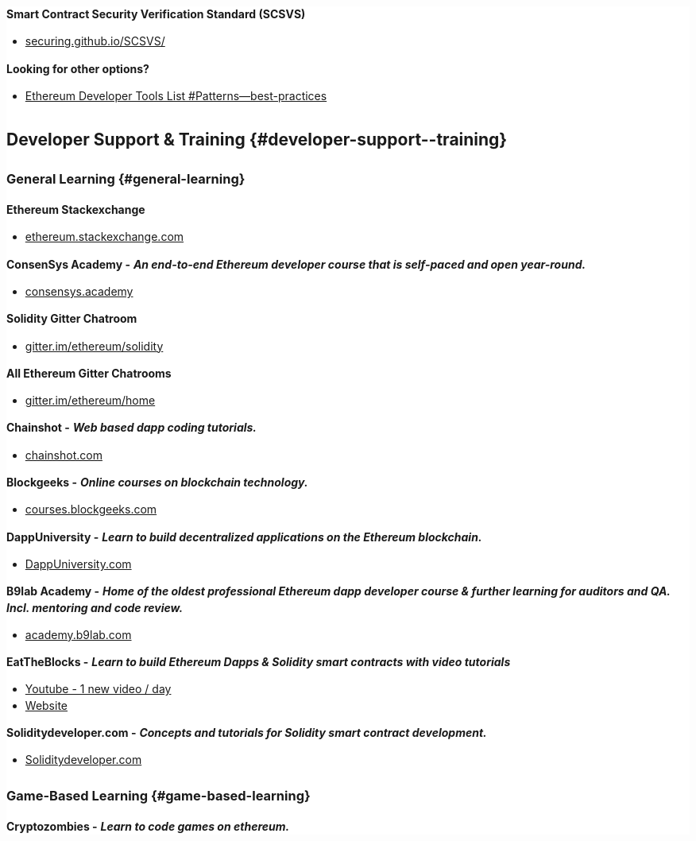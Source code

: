**Smart Contract Security Verification Standard (SCSVS)**

- [securing.github.io/SCSVS/](https://securing.github.io/SCSVS/)

**Looking for other options?**

- [Ethereum Developer Tools List #Patterns—best-practices](https://github.com/ConsenSys/ethereum-developer-tools-list#patterns--best-practices)

## Developer Support & Training {#developer-support--training}

### General Learning {#general-learning}

**Ethereum Stackexchange**

- [ethereum.stackexchange.com](https://ethereum.stackexchange.com/)

**ConsenSys Academy -** **_An end-to-end Ethereum developer course that is self-paced and open year-round._**

- [consensys.academy](https://consensys.net/academy/ondemand/)

**Solidity Gitter Chatroom**

- [gitter.im/ethereum/solidity](https://gitter.im/ethereum/solidity/)

**All Ethereum Gitter Chatrooms**

- [gitter.im/ethereum/home](https://gitter.im/ethereum/home)

**Chainshot -** **_Web based dapp coding tutorials._**

- [chainshot.com](https://www.chainshot.com/)

**Blockgeeks -** **_Online courses on blockchain technology._**

- [courses.blockgeeks.com](https://courses.blockgeeks.com/)

**DappUniversity -** **_Learn to build decentralized applications on the Ethereum blockchain._**

- [DappUniversity.com](http://www.dappuniversity.com/)

**B9lab Academy -** **_Home of the oldest professional Ethereum dapp developer course & further learning for auditors and QA. Incl. mentoring and code review._**

- [academy.b9lab.com](https://academy.b9lab.com)

**EatTheBlocks -** **_Learn to build Ethereum Dapps & Solidity smart contracts with video tutorials_**

- [Youtube - 1 new video / day](https://www.youtube.com/c/eattheblocks)
- [Website](https://eattheblocks.com)

**Soliditydeveloper.com -** **_Concepts and tutorials for Solidity smart contract development._**

- [Soliditydeveloper.com](https://soliditydeveloper.com/blog)

### Game-Based Learning {#game-based-learning}

**Cryptozombies -** **_Learn to code games on ethereum._**
